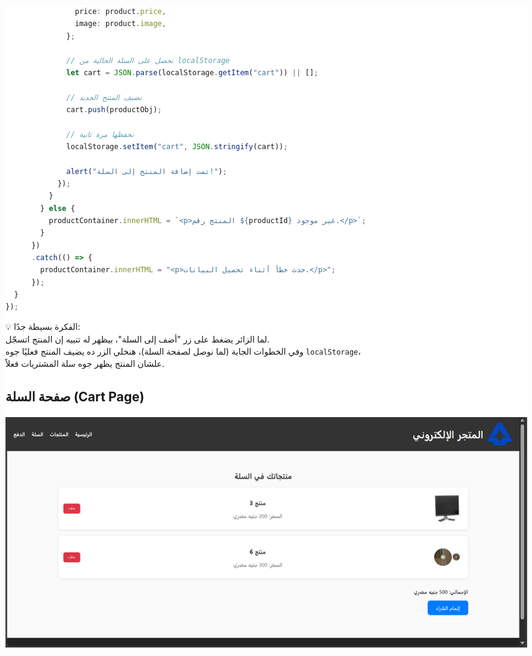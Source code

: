 ```js
                price: product.price,
                image: product.image,
              };

              // نحصل على السلة الحالية من localStorage
              let cart = JSON.parse(localStorage.getItem("cart")) || [];

              // نضيف المنتج الجديد
              cart.push(productObj);

              // نحفظها مرة تانية
              localStorage.setItem("cart", JSON.stringify(cart));

              alert("تمت إضافة المنتج إلى السلة!");
            });
          }
        } else {
          productContainer.innerHTML = `<p>المنتج رقم ${productId} غير موجود.</p>`;
        }
      })
      .catch(() => {
        productContainer.innerHTML = "<p>حدث خطأ أثناء تحميل البيانات.</p>";
      });
  }
});
```

💡 الفكرة بسيطة جدًا:  
لما الزائر يضغط على زر "أضف إلى السلة"، بيظهر له تنبيه إن المنتج اتسجّل.  
وفي الخطوات الجاية (لما نوصل لصفحة السلة)، هنخلي الزر ده يضيف المنتج فعليًا جوه `localStorage`،  
علشان المنتج يظهر جوه سلة المشتريات فعلاً.

## صفحة السلة (Cart Page)

![صفحة السلة](ar/cart-page.png "صفحة السلة")
